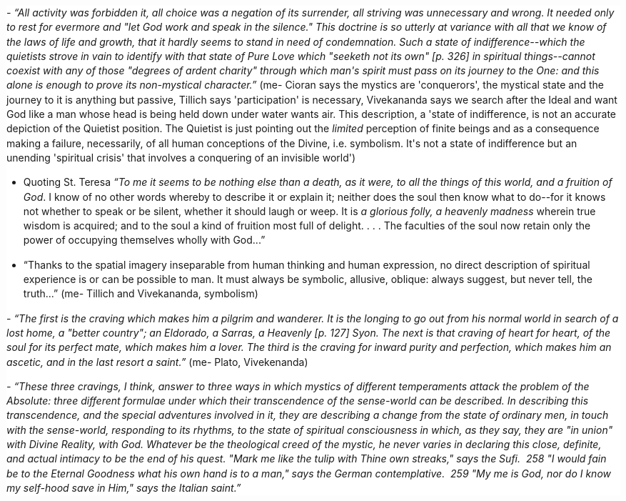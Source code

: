   

_- “All activity was forbidden it, all choice was a negation of its surrender, all striving was unnecessary and wrong. It needed only to rest for evermore and "let God work and speak in the silence." This doctrine is so utterly at variance with all that we know of the laws of life and growth, that it hardly seems to stand in need of condemnation. Such a state of indifference--which the quietists strove in vain to identify with that state of Pure Love which "seeketh not its own" [p. 326] in spiritual things--cannot coexist with any of those "degrees of ardent charity" through which man's spirit must pass on its journey to the One: and this alone is enough to prove its non-mystical character.”_ (me- Cioran says the mystics are 'conquerors', the mystical state and the journey to it is anything but passive, Tillich says 'participation' is necessary, Vivekananda says we search after the Ideal and want God like a man whose head is being held down under water wants air. This description, a 'state of indifference, is not an accurate depiction of the Quietist position. The Quietist is just pointing out the _limited_ perception of finite beings and as a consequence making a failure, necessarily, of all human conceptions of the Divine, i.e. symbolism. It's not a state of indifference but an unending 'spiritual crisis' that involves a conquering of an invisible world')

  

- Quoting St. Teresa _“To me it seems to be nothing else than a death, as it were, to all the things of this world, and a fruition of God_. I know of no other words whereby to describe it or explain it; neither does the soul then know what to do--for it knows not whether to speak or be silent, whether it should laugh or weep. It is _a glorious folly, a heavenly madness_ wherein true wisdom is acquired; and to the soul a kind of fruition most full of delight. . . . The faculties of the soul now retain only the power of occupying themselves wholly with God...”

  

- “Thanks to the spatial imagery inseparable from human thinking and human expression, no direct description of spiritual experience is or can be possible to man. It must always be symbolic, allusive, oblique: always suggest, but never tell, the truth...” (me- Tillich and Vivekananda, symbolism)

  

- _“The first is the craving which makes him a pilgrim and wanderer. It is the longing to go out from his normal world in search of a lost home, a "better country"; an Eldorado, a Sarras, a Heavenly [p. 127] Syon. The next is that craving of heart for heart, of the soul for its perfect mate, which makes him a lover. The third is the craving for inward purity and perfection, which makes him an ascetic, and in the last resort a saint.”_ (me- Plato, Vivekenanda)

  

_- “These three cravings, I think, answer to three ways in which mystics of different temperaments attack the problem of the Absolute: three different formulae under which their transcendence of the sense-world can be described. In describing this transcendence, and the special adventures involved in it, they are describing a change from the state of ordinary men, in touch with the sense-world, responding to its rhythms, to the state of spiritual consciousness in which, as they say, they are "in union" with Divine Reality, with God. Whatever be the theological creed of the mystic, he never varies in declaring this close, definite, and actual intimacy to be the end of his quest. "Mark me like the tulip with Thine own streaks," says the Sufi.  258 "I would fain be to the Eternal Goodness what his own hand is to a man," says the German contemplative.  259 "My me is God, nor do I know my self-hood save in Him," says the Italian saint.”_

  
